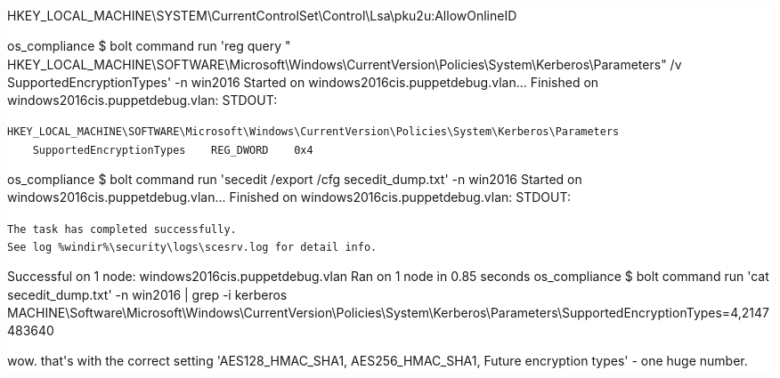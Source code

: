    HKEY_LOCAL_MACHINE\SYSTEM\CurrentControlSet\Control\Lsa\pku2u:AllowOnlineID



os_compliance $ bolt command run 'reg query " HKEY_LOCAL_MACHINE\SOFTWARE\Microsoft\Windows\CurrentVersion\Policies\System\Kerberos\Parameters" /v SupportedEncryptionTypes' -n win2016
Started on windows2016cis.puppetdebug.vlan...
Finished on windows2016cis.puppetdebug.vlan:
  STDOUT:

    HKEY_LOCAL_MACHINE\SOFTWARE\Microsoft\Windows\CurrentVersion\Policies\System\Kerberos\Parameters
        SupportedEncryptionTypes    REG_DWORD    0x4


os_compliance $ bolt command run 'secedit /export /cfg secedit_dump.txt' -n win2016
Started on windows2016cis.puppetdebug.vlan...
Finished on windows2016cis.puppetdebug.vlan:
  STDOUT:

    The task has completed successfully.
    See log %windir%\security\logs\scesrv.log for detail info.
Successful on 1 node: windows2016cis.puppetdebug.vlan
Ran on 1 node in 0.85 seconds
os_compliance $ bolt command run 'cat secedit_dump.txt' -n win2016 | grep -i kerberos
    MACHINE\Software\Microsoft\Windows\CurrentVersion\Policies\System\Kerberos\Parameters\SupportedEncryptionTypes=4,2147483640

wow. that's with the correct setting 'AES128_HMAC_SHA1, AES256_HMAC_SHA1, Future encryption types' - one huge number. 

